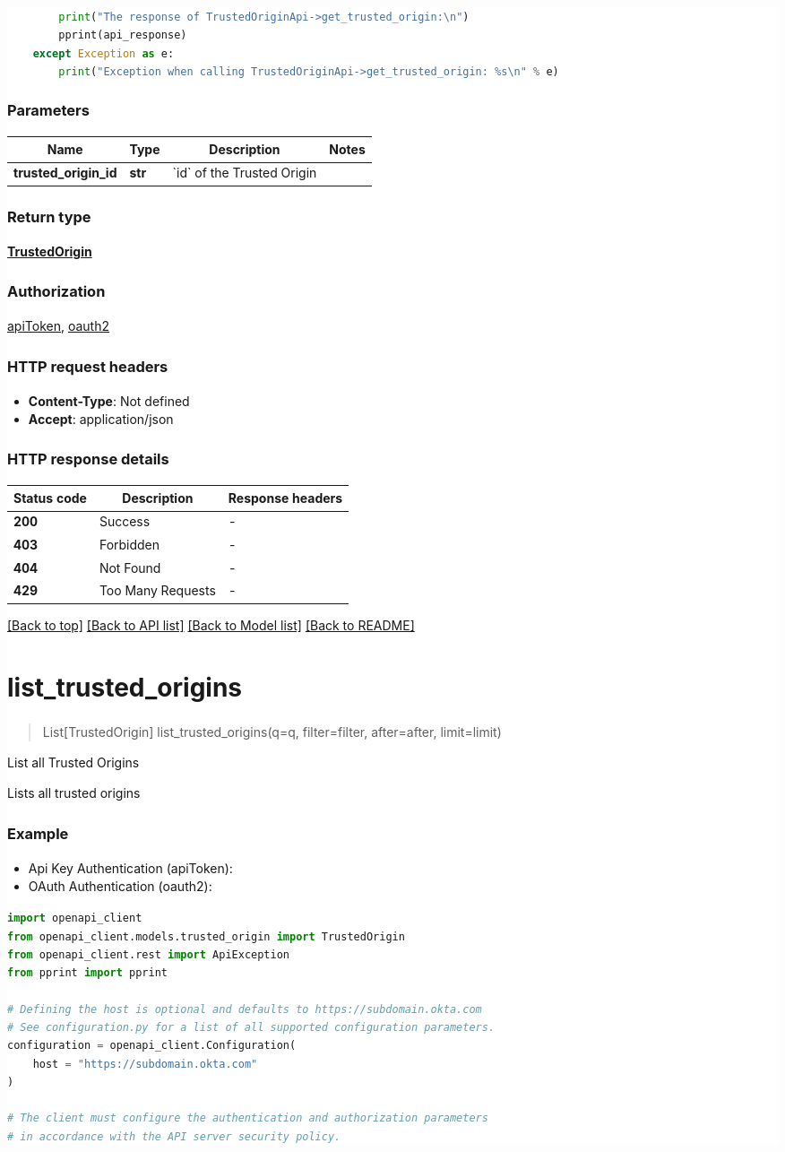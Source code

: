 ```python
        print("The response of TrustedOriginApi->get_trusted_origin:\n")
        pprint(api_response)
    except Exception as e:
        print("Exception when calling TrustedOriginApi->get_trusted_origin: %s\n" % e)
```



### Parameters


Name | Type | Description  | Notes
------------- | ------------- | ------------- | -------------
 **trusted_origin_id** | **str**| &#x60;id&#x60; of the Trusted Origin | 

### Return type

[**TrustedOrigin**](TrustedOrigin.md)

### Authorization

[apiToken](../README.md#apiToken), [oauth2](../README.md#oauth2)

### HTTP request headers

 - **Content-Type**: Not defined
 - **Accept**: application/json

### HTTP response details

| Status code | Description | Response headers |
|-------------|-------------|------------------|
**200** | Success |  -  |
**403** | Forbidden |  -  |
**404** | Not Found |  -  |
**429** | Too Many Requests |  -  |

[[Back to top]](#) [[Back to API list]](../README.md#documentation-for-api-endpoints) [[Back to Model list]](../README.md#documentation-for-models) [[Back to README]](../README.md)

# **list_trusted_origins**
> List[TrustedOrigin] list_trusted_origins(q=q, filter=filter, after=after, limit=limit)

List all Trusted Origins

Lists all trusted origins

### Example

* Api Key Authentication (apiToken):
* OAuth Authentication (oauth2):

```python
import openapi_client
from openapi_client.models.trusted_origin import TrustedOrigin
from openapi_client.rest import ApiException
from pprint import pprint

# Defining the host is optional and defaults to https://subdomain.okta.com
# See configuration.py for a list of all supported configuration parameters.
configuration = openapi_client.Configuration(
    host = "https://subdomain.okta.com"
)

# The client must configure the authentication and authorization parameters
# in accordance with the API server security policy.
```